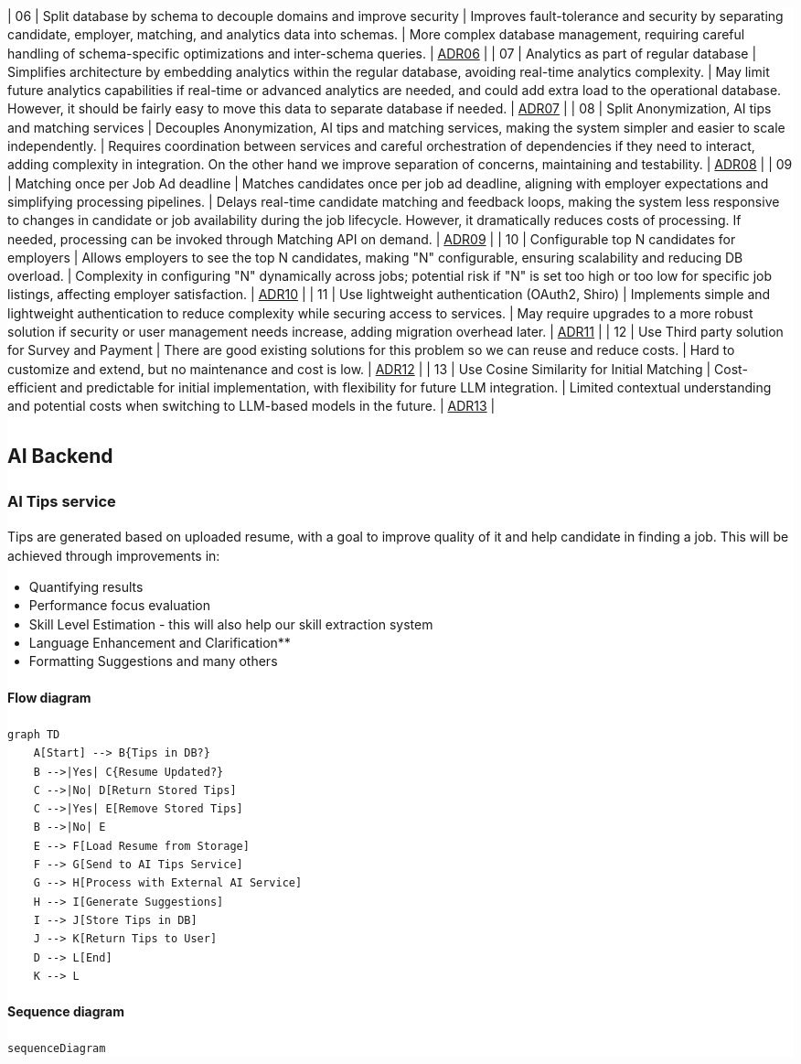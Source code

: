 | 06    | Split database by schema to decouple domains and improve security                                          | Improves fault-tolerance and security by separating candidate, employer, matching, and analytics data into schemas.                                                            | More complex database management, requiring careful handling of schema-specific optimizations and inter-schema queries.                                                                                                                                                                                       | <a href="adr/adr06.md">ADR06</a> |
| 07    | Analytics as part of regular database                                                                      | Simplifies architecture by embedding analytics within the regular database, avoiding real-time analytics complexity.                                                           | May limit future analytics capabilities if real-time or advanced analytics are needed, and could add extra load to the operational database. However, it should be fairly easy to move this data to separate database if needed.                                                                              | <a href="adr/adr07.md">ADR07</a> |
| 08    | Split Anonymization, AI tips and matching services                                                         | Decouples Anonymization, AI tips and matching services, making the system simpler and easier to scale independently.                                                           | Requires coordination between services and careful orchestration of dependencies if they need to interact, adding complexity in integration. On the other hand we improve separation of concerns, maintaining and testability.                                                                                | <a href="adr/adr08.md">ADR08</a> |
| 09    | Matching once per Job Ad deadline                                                                          | Matches candidates once per job ad deadline, aligning with employer expectations and simplifying processing pipelines.                                                         | Delays real-time candidate matching and feedback loops, making the system less responsive to changes in candidate or job availability during the job lifecycle. However, it dramatically reduces costs of processing. If needed, processing can be invoked through Matching API on demand.                    | <a href="adr/adr09.md">ADR09</a> |
| 10    | Configurable top N candidates for employers                                                                | Allows employers to see the top N candidates, making "N" configurable, ensuring scalability and reducing DB overload.                                                          | Complexity in configuring "N" dynamically across jobs; potential risk if "N" is set too high or too low for specific job listings, affecting employer satisfaction.                                                                                                                                           | <a href="adr/adr10.md">ADR10</a> |
| 11    | Use lightweight authentication (OAuth2, Shiro)                                                             | Implements simple and lightweight authentication to reduce complexity while securing access to services.                                                                       | May require upgrades to a more robust solution if security or user management needs increase, adding migration overhead later.                                                                                                                                                                                | <a href="adr/adr11.md">ADR11</a> |
| 12    | Use Third party solution for Survey and Payment                                                            | There are good existing solutions for this problem so we can reuse and reduce costs.                                                                                           | Hard to customize and extend, but no maintenance and cost is low.                                                                                                                                                                                                                                             | <a href="adr/adr12.md">ADR12</a> |
| 13    | Use Cosine Similarity for Initial Matching                                                                 | Cost-efficient and predictable for initial implementation, with flexibility for future LLM integration.                                                                        | Limited contextual understanding and potential costs when switching to LLM-based models in the future.                                                                                                                                                                                                        | <a href="adr/adr13.md">ADR13</a> |

## AI Backend

### AI Tips service

Tips are generated based on uploaded resume, with a goal to improve quality of it and help candidate in finding a job.
This will be achieved through improvements in:

- Quantifying results
- Performance focus evaluation
- Skill Level Estimation - this will also help our skill extraction system
- Language Enhancement and Clarification**
- Formatting Suggestions
and many others

#### Flow diagram

``` mermaid
graph TD
    A[Start] --> B{Tips in DB?}
    B -->|Yes| C{Resume Updated?}
    C -->|No| D[Return Stored Tips]
    C -->|Yes| E[Remove Stored Tips]
    B -->|No| E
    E --> F[Load Resume from Storage]
    F --> G[Send to AI Tips Service]
    G --> H[Process with External AI Service]
    H --> I[Generate Suggestions]
    I --> J[Store Tips in DB]
    J --> K[Return Tips to User]
    D --> L[End]
    K --> L
```

#### Sequence diagram

``` mermaid
sequenceDiagram
```